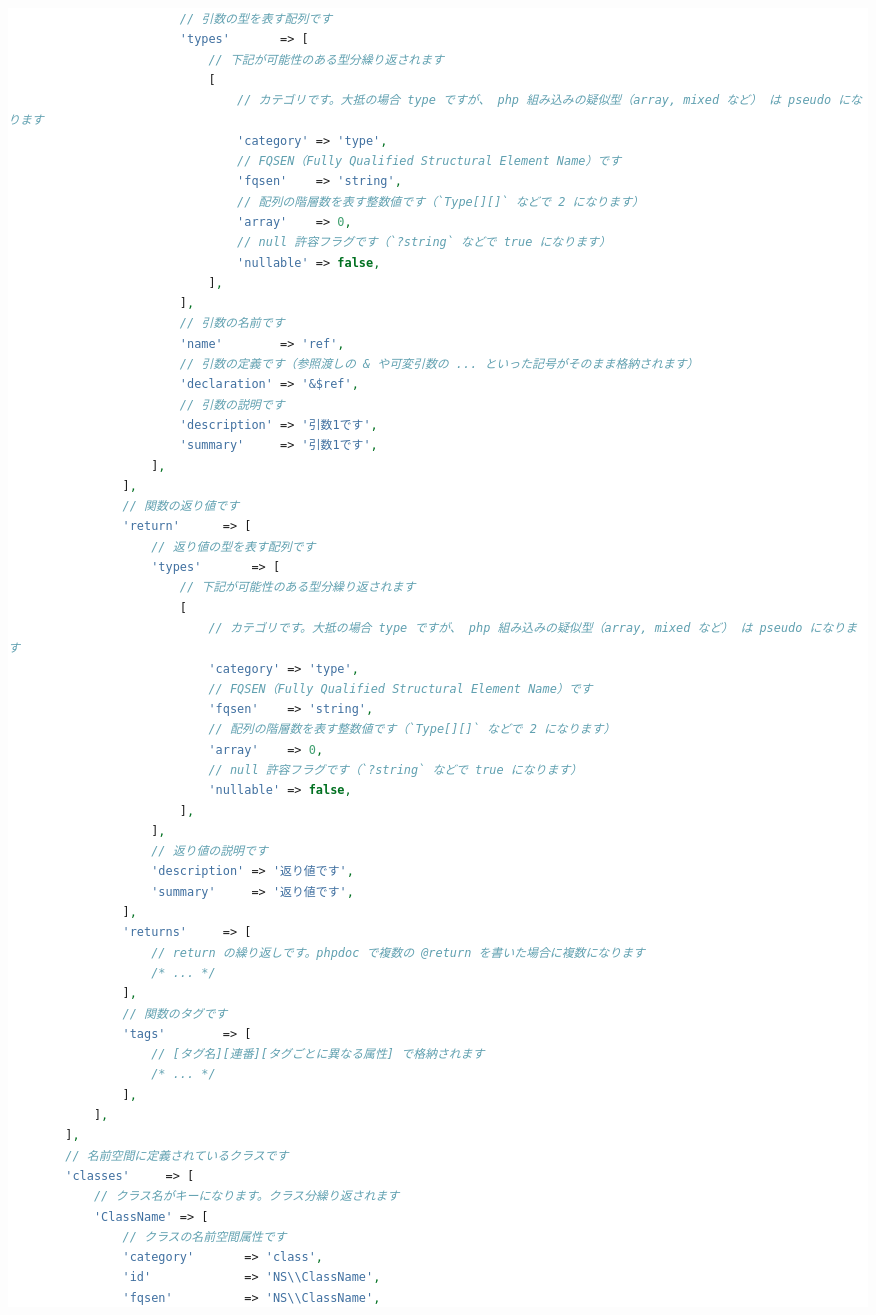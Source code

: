 ```php
                        // 引数の型を表す配列です
                        'types'       => [
                            // 下記が可能性のある型分繰り返されます
                            [
                                // カテゴリです。大抵の場合 type ですが、 php 組み込みの疑似型（array, mixed など） は pseudo になります
                                'category' => 'type',
                                // FQSEN（Fully Qualified Structural Element Name）です
                                'fqsen'    => 'string',
                                // 配列の階層数を表す整数値です（`Type[][]` などで 2 になります）
                                'array'    => 0,
                                // null 許容フラグです（`?string` などで true になります）
                                'nullable' => false,
                            ],
                        ],
                        // 引数の名前です
                        'name'        => 'ref',
                        // 引数の定義です（参照渡しの & や可変引数の ... といった記号がそのまま格納されます）
                        'declaration' => '&$ref',
                        // 引数の説明です
                        'description' => '引数1です',
                        'summary'     => '引数1です',
                    ],
                ],
                // 関数の返り値です
                'return'      => [
                    // 返り値の型を表す配列です
                    'types'       => [
                        // 下記が可能性のある型分繰り返されます
                        [
                            // カテゴリです。大抵の場合 type ですが、 php 組み込みの疑似型（array, mixed など） は pseudo になります
                            'category' => 'type',
                            // FQSEN（Fully Qualified Structural Element Name）です
                            'fqsen'    => 'string',
                            // 配列の階層数を表す整数値です（`Type[][]` などで 2 になります）
                            'array'    => 0,
                            // null 許容フラグです（`?string` などで true になります）
                            'nullable' => false,
                        ],
                    ],
                    // 返り値の説明です
                    'description' => '返り値です',
                    'summary'     => '返り値です',
                ],
                'returns'     => [
                    // return の繰り返しです。phpdoc で複数の @return を書いた場合に複数になります
                    /* ... */
                ],
                // 関数のタグです
                'tags'        => [
                    // [タグ名][連番][タグごとに異なる属性] で格納されます
                    /* ... */
                ],
            ],
        ],
        // 名前空間に定義されているクラスです
        'classes'     => [
            // クラス名がキーになります。クラス分繰り返されます
            'ClassName' => [
                // クラスの名前空間属性です
                'category'       => 'class',
                'id'             => 'NS\\ClassName',
                'fqsen'          => 'NS\\ClassName',
```